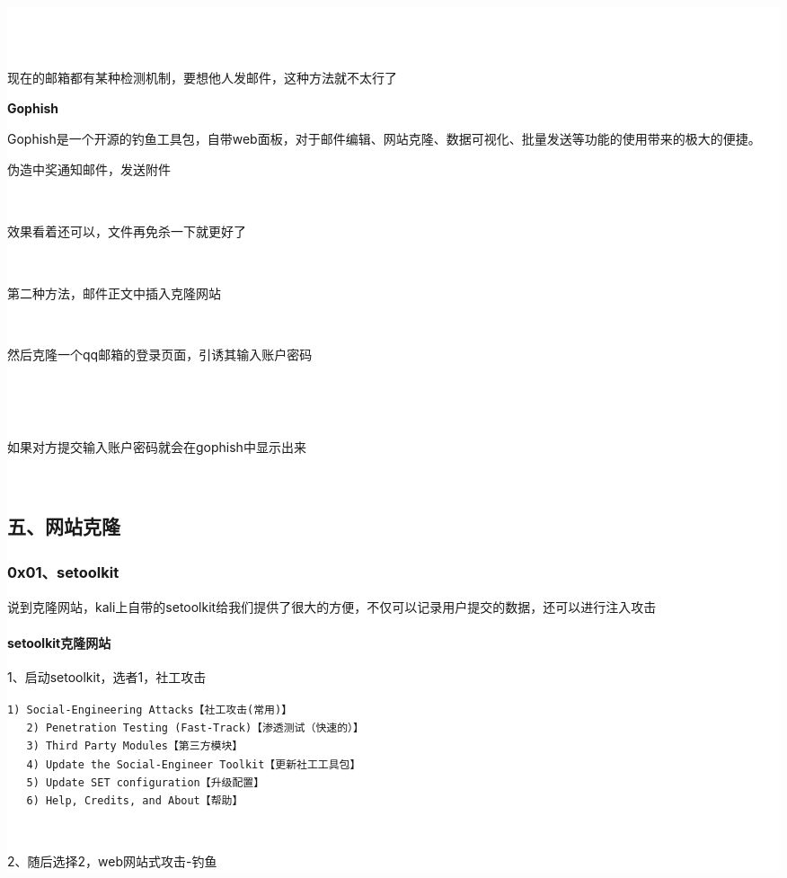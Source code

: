 ![]()

![]()

现在的邮箱都有某种检测机制，要想他人发邮件，这种方法就不太行了

 **Gophish**

Gophish是一个开源的钓鱼工具包，自带web面板，对于邮件编辑、网站克隆、数据可视化、批量发送等功能的使用带来的极大的便捷。

伪造中奖通知邮件，发送附件

![]()

效果看着还可以，文件再免杀一下就更好了

![]()

第二种方法，邮件正文中插入克隆网站

![]()

然后克隆一个qq邮箱的登录页面，引诱其输入账户密码

![]()

![]()

如果对方提交输入账户密码就会在gophish中显示出来

![]()

## 五、网站克隆

### 0x01、setoolkit

说到克隆网站，kali上自带的setoolkit给我们提供了很大的方便，不仅可以记录用户提交的数据，还可以进行注入攻击

#### setoolkit克隆网站

1、启动setoolkit，选者1，社工攻击

    
    
    1) Social-Engineering Attacks【社工攻击(常用)】  
       2) Penetration Testing (Fast-Track)【渗透测试（快速的）】  
       3) Third Party Modules【第三方模块】  
       4) Update the Social-Engineer Toolkit【更新社工工具包】  
       5) Update SET configuration【升级配置】  
       6) Help, Credits, and About【帮助】

![]()

2、随后选择2，web网站式攻击-钓鱼
